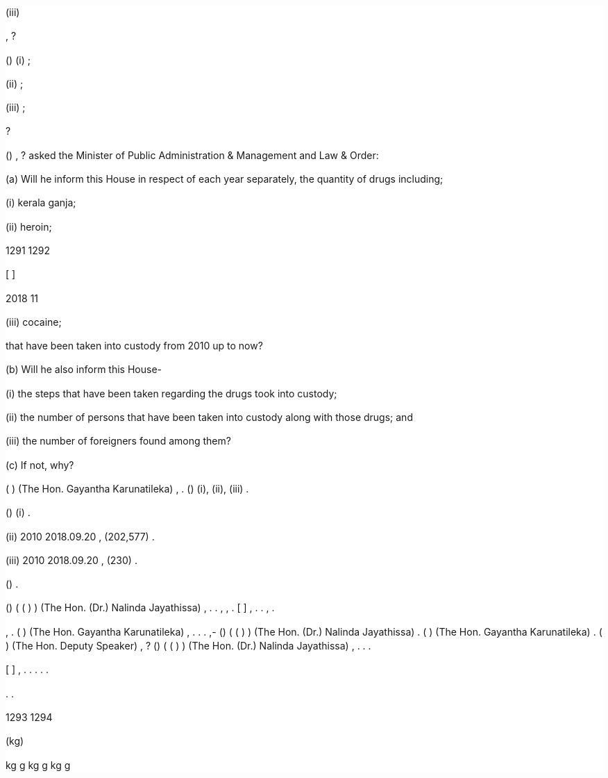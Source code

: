 (iii)

, ?

() (i) ;

(ii) ;

(iii) ;

?

() , ? asked the Minister of Public Administration & Management and Law & Order:

(a) Will he inform this House in respect of each year separately, the quantity of drugs including;

(i) kerala ganja;

(ii) heroin;

1291 1292

[ ]

2018 11

(iii) cocaine;

that have been taken into custody from 2010 up to now?

(b) Will he also inform this House-

(i) the steps that have been taken regarding the drugs took into custody;

(ii) the number of persons that have been taken into custody along with those drugs; and

(iii) the number of foreigners found among them?

(c) If not, why?

( ) (The Hon. Gayantha Karunatileka) , . () (i), (ii), (iii) .

() (i) .

(ii) 2010 2018.09.20 , (202,577) .

(iii) 2010 2018.09.20 , (230) .

() .

() ( ( ) ) (The Hon. (Dr.) Nalinda Jayathissa) , . . , , . [ ] , . . , .

, . ( ) (The Hon. Gayantha Karunatileka) , . . . ,- () ( ( ) ) (The Hon. (Dr.) Nalinda Jayathissa) . ( ) (The Hon. Gayantha Karunatileka) . ( ) (The Hon. Deputy Speaker) , ? () ( ( ) ) (The Hon. (Dr.) Nalinda Jayathissa) , . . .

[ ] , . . . . .

. .

1293 1294

(kg)

kg g kg g kg g
